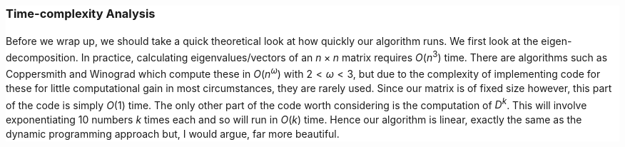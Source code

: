 
### Time-complexity Analysis

Before we wrap up, we should take a quick theoretical look at how quickly our algorithm runs. We first look at the eigen-decomposition. In practice, calculating eigenvalues/vectors of an $n\times n$ matrix requires $O(n^3)$ time. There are algorithms such as Coppersmith and Winograd which compute these in $O(n^\omega)$ with $2< \omega < 3$, but due to the complexity of implementing code for these for little computational gain in most circumstances, they are rarely used. Since our matrix is of fixed size however, this part of the code is simply $O(1)$ time. The only other part of the code worth considering is the computation of $D^k$. This will involve exponentiating 10 numbers $k$ times each and so will run in $O(k)$ time. Hence our algorithm is linear, exactly the same as the dynamic programming approach but, I would argue, far more beautiful. 
